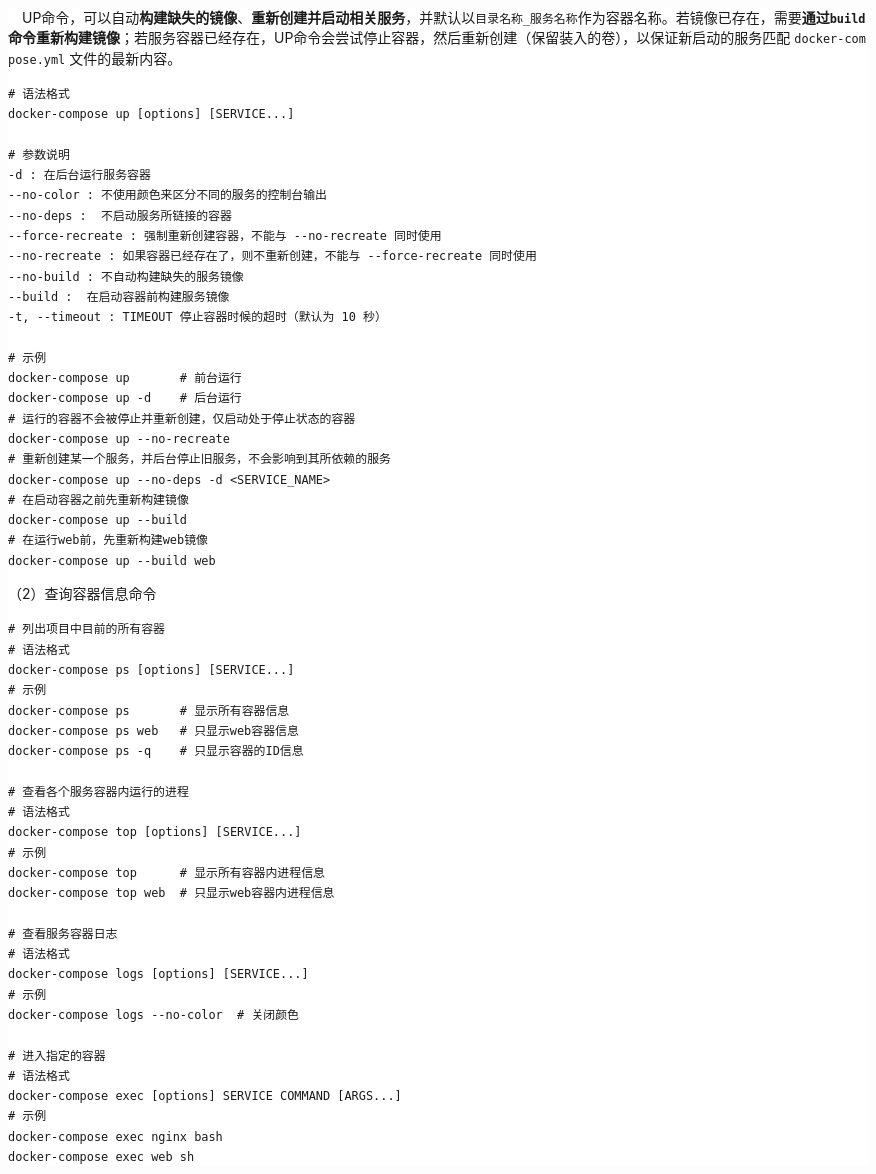 ​	　UP命令，可以自动**构建缺失的镜像**、**重新创建并启动相关服务**，并默认以`目录名称_服务名称`作为容器名称。若镜像已存在，需要**通过`build`命令重新构建镜像**；若服务容器已经存在，UP命令会尝试停止容器，然后重新创建（保留装入的卷），以保证新启动的服务匹配 `docker-compose.yml` 文件的最新内容。

```shell
# 语法格式
docker-compose up [options] [SERVICE...]

# 参数说明
-d : 在后台运行服务容器
--no-color : 不使用颜色来区分不同的服务的控制台输出
--no-deps :  不启动服务所链接的容器
--force-recreate : 强制重新创建容器，不能与 --no-recreate 同时使用
--no-recreate : 如果容器已经存在了，则不重新创建，不能与 --force-recreate 同时使用
--no-build : 不自动构建缺失的服务镜像
--build :  在启动容器前构建服务镜像
-t, --timeout : TIMEOUT 停止容器时候的超时（默认为 10 秒）

# 示例
docker-compose up	 	# 前台运行
docker-compose up -d 	# 后台运行
# 运行的容器不会被停止并重新创建，仅启动处于停止状态的容器
docker-compose up --no-recreate
# 重新创建某一个服务，并后台停止旧服务，不会影响到其所依赖的服务
docker-compose up --no-deps -d <SERVICE_NAME>
# 在启动容器之前先重新构建镜像
docker-compose up --build
# 在运行web前，先重新构建web镜像
docker-compose up --build web
```



（2）查询容器信息命令

```shell
# 列出项目中目前的所有容器
# 语法格式
docker-compose ps [options] [SERVICE...]
# 示例
docker-compose ps 		# 显示所有容器信息
docker-compose ps web 	# 只显示web容器信息
docker-compose ps -q 	# 只显示容器的ID信息

# 查看各个服务容器内运行的进程
# 语法格式
docker-compose top [options] [SERVICE...]
# 示例
docker-compose top 		# 显示所有容器内进程信息
docker-compose top web 	# 只显示web容器内进程信息

# 查看服务容器日志
# 语法格式
docker-compose logs [options] [SERVICE...]
# 示例
docker-compose logs	--no-color 	# 关闭颜色

# 进入指定的容器
# 语法格式
docker-compose exec [options] SERVICE COMMAND [ARGS...]
# 示例
docker-compose exec nginx bash
docker-compose exec web sh
```
